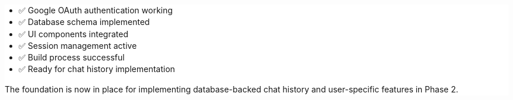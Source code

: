 - ✅ Google OAuth authentication working
- ✅ Database schema implemented
- ✅ UI components integrated
- ✅ Session management active
- ✅ Build process successful
- ✅ Ready for chat history implementation

The foundation is now in place for implementing database-backed chat history and user-specific features in Phase 2. 